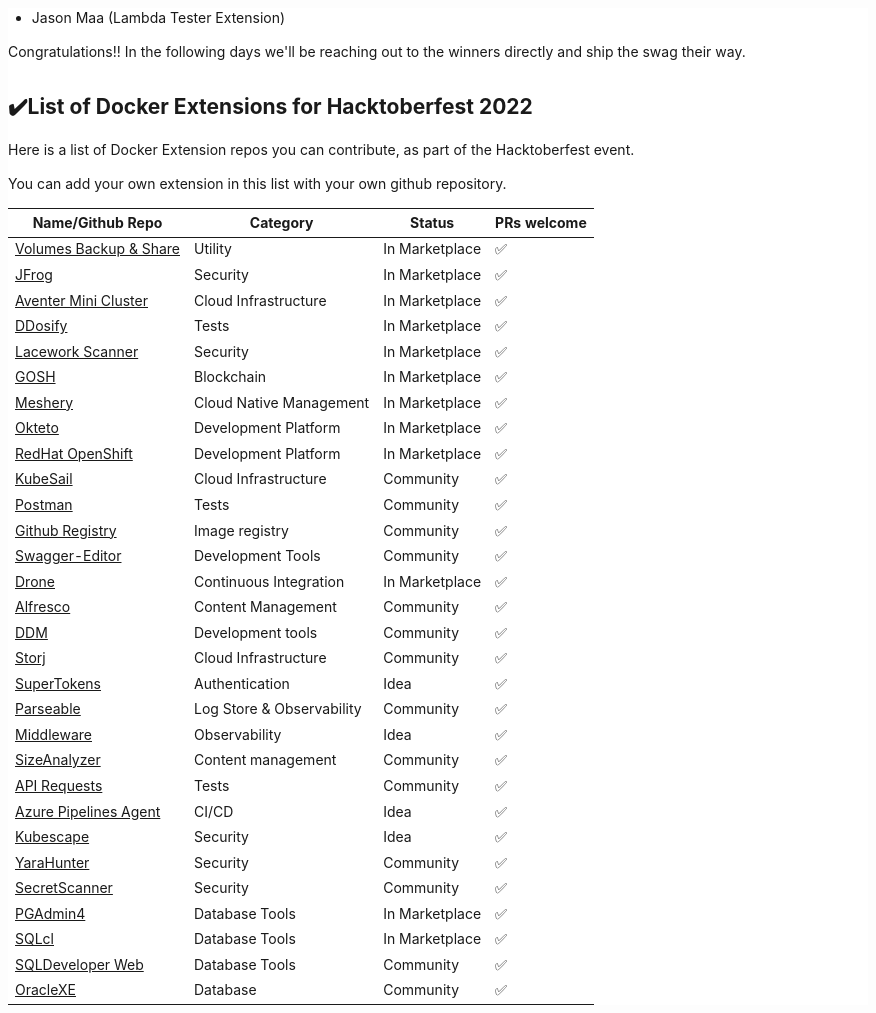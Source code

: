 - Jason Maa (Lambda Tester Extension)

Congratulations!! In the following days we'll be reaching out to the winners directly and ship the swag their way.

## ✔️List of Docker Extensions for Hacktoberfest 2022

Here is a list of Docker Extension repos you can contribute, as part of the Hacktoberfest event.

You can add your own extension in this list with your own github repository.

| Name/Github Repo                                                                          | Category                  | Status         | PRs welcome |
| ----------------------------------------------------------------------------------------- | ------------------------- | -------------- | ----------- |
| [Volumes Backup & Share](https://github.com/docker/volumes-backup-extension)              | Utility                   | In Marketplace | ✅          |
| [JFrog](https://github.com/jfrog/jfrog-docker-desktop-extension)                          | Security                  | In Marketplace | ✅          |
| [Aventer Mini Cluster](https://github.com/AVENTER-UG/docker-mesos-extension)              | Cloud Infrastructure      | In Marketplace | ✅          |
| [DDosify](https://github.com/ddosify/ddosify-docker-extension)                            | Tests                     | In Marketplace | ✅          |
| [Lacework Scanner](https://github.com/l6khq/lacework-docker-extension)                    | Security                  | In Marketplace | ✅          |
| [GOSH](https://github.com/gosh-sh/hacktoberfest2022/)                                     | Blockchain                | In Marketplace | ✅          |
| [Meshery](https://github.com/meshery/meshery/tree/master/install/docker-extension)        | Cloud Native Management   | In Marketplace | ✅          |
| [Okteto](https://github.com/okteto/docker-desktop-extension)                              | Development Platform      | In Marketplace | ✅          |
| [RedHat OpenShift](https://github.com/redhat-developer/openshift-dd-ext)                  | Development Platform      | In Marketplace | ✅          |
| [KubeSail](https://github.com/kubesail/docker-extension)                                  | Cloud Infrastructure      | Community      | ✅          |
| [Postman](https://github.com/loopDelicious/docker-extension)                              | Tests                     | Community      | ✅          |
| [Github Registry](https://github.com/peacecwz/github-registry-docker-desktop-extension)   | Image registry            | Community      | ✅          |
| [Swagger-Editor](https://github.com/n-murphy/swagger-editor-docker-extension)             | Development Tools         | Community      | ✅          |
| [Drone](https://github.com/harness/drone-desktop-docker-extension)                        | Continuous Integration    | In Marketplace | ✅          |
| [Alfresco](https://github.com/AlfrescoLabs/alfresco-docker-extension)                     | Content Management        | Community      | ✅          |
| [DDM](https://github.com/jatin711-debug/request-docker-extension)                         | Development tools         | Community      | ✅          |
| [Storj](https://github.com/elek/docker-storj-extension)                                   | Cloud Infrastructure      | Community      | ✅          |
| [SuperTokens](https://github.com/supertokens/supertokens-docker-extension)                | Authentication            | Idea           | ✅          |
| [Parseable](https://github.com/parseablehq/parseable-docker-extension)                    | Log Store & Observability | Community      | ✅          |
| [Middleware](https://github.com/middleware-labs/middleware-docker-extension)              | Observability             | Idea           | ✅          |
| [SizeAnalyzer](https://github.com/jiyanpatil07/docker-image-size-extractor-extension.git) | Content management        | Community      | ✅          |
| [API Requests](https://github.com/jatin711-debug/request-docker-extension)                | Tests                     | Community      | ✅          |
| [Azure Pipelines Agent](https://github.com/sujaypillai/azurepipelinesagent-extension)     | CI/CD                     | Idea           | ✅          |
| [Kubescape](https://github.com/RahulSurwade08/Kubescape-docker-extension)                 | Security                  | Idea           | ✅          |
| [YaraHunter](https://github.com/deepfence/yarahunter-docker-extension)                    | Security                  | Community      | ✅          |
| [SecretScanner](https://github.com/deepfence/secretscanner-docker-extension)              | Security                  | Community      | ✅          |
| [PGAdmin4](https://github.com/marcelo-ochoa/pgadmin4-docker-extension)                    | Database Tools            | In Marketplace | ✅          |
| [SQLcl](https://github.com/marcelo-ochoa/sqlcl-docker-extension)                          | Database Tools            | In Marketplace | ✅          |
| [SQLDeveloper Web](https://github.com/marcelo-ochoa/sdw-docker-extension)                 | Database Tools            | Community      | ✅          |
| [OracleXE](https://github.com/marcelo-ochoa/oraclexe-docker-extension)                    | Database                  | Community      | ✅          |